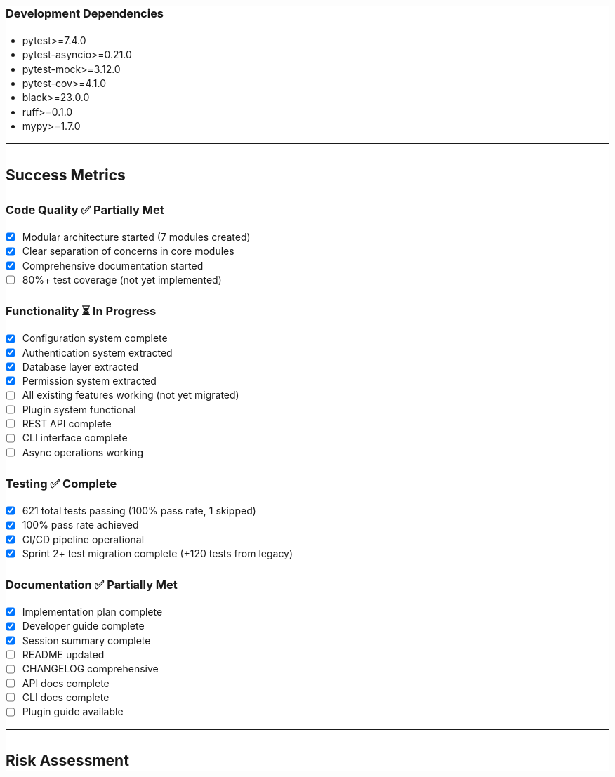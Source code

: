 ### Development Dependencies
- pytest>=7.4.0
- pytest-asyncio>=0.21.0
- pytest-mock>=3.12.0
- pytest-cov>=4.1.0
- black>=23.0.0
- ruff>=0.1.0
- mypy>=1.7.0

---

## Success Metrics

### Code Quality ✅ Partially Met
- [x] Modular architecture started (7 modules created)
- [x] Clear separation of concerns in core modules
- [x] Comprehensive documentation started
- [ ] 80%+ test coverage (not yet implemented)

### Functionality ⏳ In Progress
- [x] Configuration system complete
- [x] Authentication system extracted
- [x] Database layer extracted
- [x] Permission system extracted
- [ ] All existing features working (not yet migrated)
- [ ] Plugin system functional
- [ ] REST API complete
- [ ] CLI interface complete
- [ ] Async operations working

### Testing ✅ Complete
- [x] 621 total tests passing (100% pass rate, 1 skipped)
- [x] 100% pass rate achieved
- [x] CI/CD pipeline operational
- [x] Sprint 2+ test migration complete (+120 tests from legacy)

### Documentation ✅ Partially Met
- [x] Implementation plan complete
- [x] Developer guide complete
- [x] Session summary complete
- [ ] README updated
- [ ] CHANGELOG comprehensive
- [ ] API docs complete
- [ ] CLI docs complete
- [ ] Plugin guide available

---

## Risk Assessment
